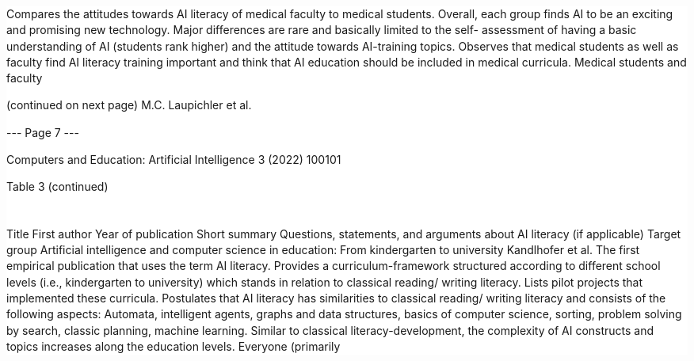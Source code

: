 Compares the attitudes towards AI 
literacy of medical faculty to 
medical students. Overall, each 
group finds AI to be an exciting 
and promising new technology. 
Major differences are rare and 
basically limited to the self- 
assessment of having a basic 
understanding of AI (students rank 
higher) and the attitude towards 
AI-training topics. 
Observes that medical students as 
well as faculty find AI literacy 
training important and think that 
AI education should be included in 
medical curricula. 
Medical students and 
faculty 


(continued on next page) 
M.C. Laupichler et al.                                                                                                                                                                                                                          

--- Page 7 ---

Computers and Education: Artificial Intelligence 3 (2022) 100101

Table 3 (continued) 
# 
Title 
First author 
Year of 
publication 
Short summary 
Questions, statements, and 
arguments about AI literacy (if 
applicable) 
Target group 
Artificial intelligence and 
computer science in education: 
From kindergarten to university 
Kandlhofer 
et al. 
The first empirical publication that 
uses the term AI literacy. Provides 
a curriculum-framework 
structured according to different 
school levels (i.e., kindergarten to 
university) which stands in 
relation to classical reading/ 
writing literacy. Lists pilot projects 
that implemented these curricula. 
Postulates that AI literacy has 
similarities to classical reading/ 
writing literacy and consists of the 
following aspects: Automata, 
intelligent agents, graphs and data 
structures, basics of computer 
science, sorting, problem solving 
by search, classic planning, 
machine learning. Similar to 
classical literacy-development, the 
complexity of AI constructs and 
topics increases along the 
education levels. 
Everyone (primarily 